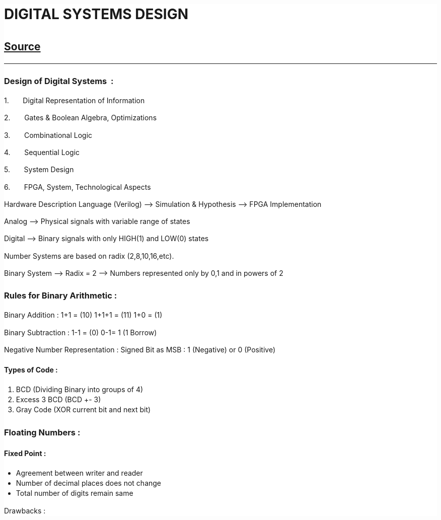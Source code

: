 # **DIGITAL SYSTEMS DESIGN**


## [Source](https://youtube.com/playlist?list=PLyqSpQzTE6M_dZdF7Bd-UncI5_L_1VkXF&si=N2rjf6XOZxNDVfHP)


-------------------------------------------------

### Design of Digital Systems  :

1.       Digital Representation of Information

2.       Gates & Boolean Algebra, Optimizations

3.       Combinational Logic

4.       Sequential Logic

5.       System Design

6.       FPGA, System, Technological Aspects

Hardware Description Language (Verilog) --> Simulation & Hypothesis --> FPGA Implementation

Analog --> Physical signals with variable range of states

Digital --> Binary signals with only HIGH(1) and LOW(0) states

Number Systems are based on radix (2,8,10,16,etc).

Binary System --> Radix = 2 --> Numbers represented only by 0,1 and in powers of 2

### Rules for Binary Arithmetic :

Binary Addition : 1+1 = (10) 1+1+1 = (11) 1+0 = (1)

Binary Subtraction : 1-1 = (0) 0-1= 1 (1 Borrow)

Negative Number Representation : Signed Bit as MSB : 1 (Negative) or 0 (Positive)

#### Types of Code :

1. BCD (Dividing Binary into groups of 4)
2. Excess 3 BCD (BCD +- 3)
3. Gray Code (XOR current bit and next bit)

### Floating Numbers  : 

#### Fixed Point :

- Agreement between writer and reader
- Number of decimal places does not change
- Total number of digits remain same

Drawbacks :

